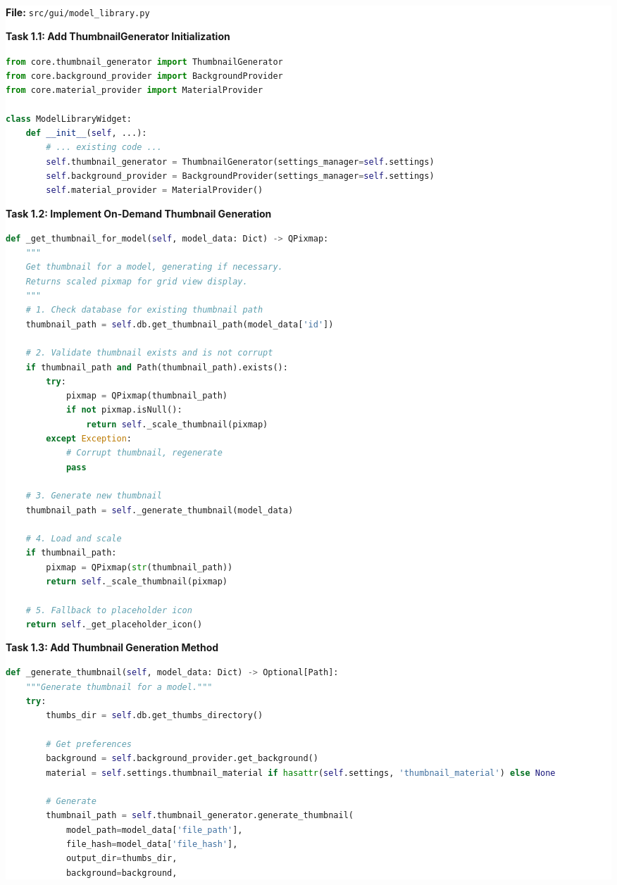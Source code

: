 **File:** `src/gui/model_library.py`

**Task 1.1: Add ThumbnailGenerator Initialization**
```python
from core.thumbnail_generator import ThumbnailGenerator
from core.background_provider import BackgroundProvider
from core.material_provider import MaterialProvider

class ModelLibraryWidget:
    def __init__(self, ...):
        # ... existing code ...
        self.thumbnail_generator = ThumbnailGenerator(settings_manager=self.settings)
        self.background_provider = BackgroundProvider(settings_manager=self.settings)
        self.material_provider = MaterialProvider()
```

**Task 1.2: Implement On-Demand Thumbnail Generation**
```python
def _get_thumbnail_for_model(self, model_data: Dict) -> QPixmap:
    """
    Get thumbnail for a model, generating if necessary.
    Returns scaled pixmap for grid view display.
    """
    # 1. Check database for existing thumbnail path
    thumbnail_path = self.db.get_thumbnail_path(model_data['id'])
    
    # 2. Validate thumbnail exists and is not corrupt
    if thumbnail_path and Path(thumbnail_path).exists():
        try:
            pixmap = QPixmap(thumbnail_path)
            if not pixmap.isNull():
                return self._scale_thumbnail(pixmap)
        except Exception:
            # Corrupt thumbnail, regenerate
            pass
    
    # 3. Generate new thumbnail
    thumbnail_path = self._generate_thumbnail(model_data)
    
    # 4. Load and scale
    if thumbnail_path:
        pixmap = QPixmap(str(thumbnail_path))
        return self._scale_thumbnail(pixmap)
    
    # 5. Fallback to placeholder icon
    return self._get_placeholder_icon()
```

**Task 1.3: Add Thumbnail Generation Method**
```python
def _generate_thumbnail(self, model_data: Dict) -> Optional[Path]:
    """Generate thumbnail for a model."""
    try:
        thumbs_dir = self.db.get_thumbs_directory()
        
        # Get preferences
        background = self.background_provider.get_background()
        material = self.settings.thumbnail_material if hasattr(self.settings, 'thumbnail_material') else None
        
        # Generate
        thumbnail_path = self.thumbnail_generator.generate_thumbnail(
            model_path=model_data['file_path'],
            file_hash=model_data['file_hash'],
            output_dir=thumbs_dir,
            background=background,
```